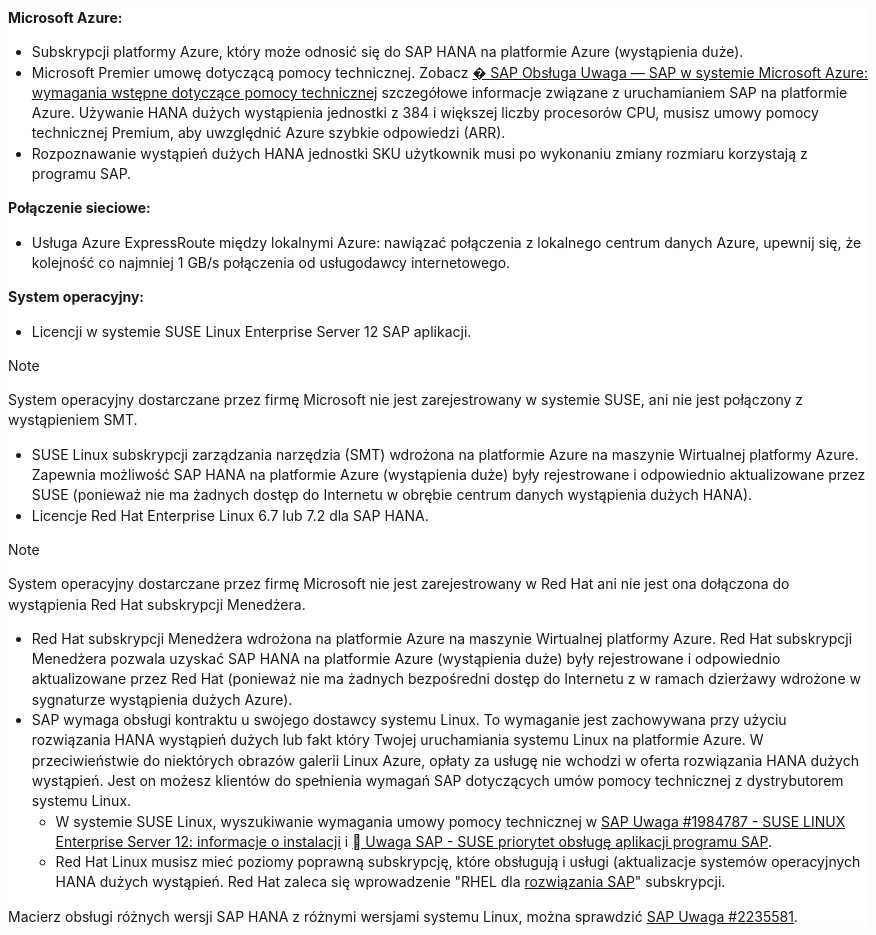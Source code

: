 **Microsoft Azure:**

- Subskrypcji platformy Azure, który może odnosić się do SAP HANA na platformie Azure (wystąpienia duże).
- Microsoft Premier umowę dotyczącą pomocy technicznej. Zobacz [&#2015553; SAP Obsługa Uwaga — SAP w systemie Microsoft Azure: wymagania wstępne dotyczące pomocy technicznej](https://launchpad.support.sap.com/#/notes/2015553) szczegółowe informacje związane z uruchamianiem SAP na platformie Azure. Używanie HANA dużych wystąpienia jednostki z 384 i większej liczby procesorów CPU, musisz umowy pomocy technicznej Premium, aby uwzględnić Azure szybkie odpowiedzi (ARR).
- Rozpoznawanie wystąpień dużych HANA jednostki SKU użytkownik musi po wykonaniu zmiany rozmiaru korzystają z programu SAP.

**Połączenie sieciowe:**

- Usługa Azure ExpressRoute między lokalnymi Azure: nawiązać połączenia z lokalnego centrum danych Azure, upewnij się, że kolejność co najmniej 1 GB/s połączenia od usługodawcy internetowego. 

**System operacyjny:**

- Licencji w systemie SUSE Linux Enterprise Server 12 SAP aplikacji.

> [!NOTE] 
> System operacyjny dostarczane przez firmę Microsoft nie jest zarejestrowany w systemie SUSE, ani nie jest połączony z wystąpieniem SMT.

- SUSE Linux subskrypcji zarządzania narzędzia (SMT) wdrożona na platformie Azure na maszynie Wirtualnej platformy Azure. Zapewnia możliwość SAP HANA na platformie Azure (wystąpienia duże) były rejestrowane i odpowiednio aktualizowane przez SUSE (ponieważ nie ma żadnych dostęp do Internetu w obrębie centrum danych wystąpienia dużych HANA). 
- Licencje Red Hat Enterprise Linux 6.7 lub 7.2 dla SAP HANA.

> [!NOTE]
> System operacyjny dostarczane przez firmę Microsoft nie jest zarejestrowany w Red Hat ani nie jest ona dołączona do wystąpienia Red Hat subskrypcji Menedżera.

- Red Hat subskrypcji Menedżera wdrożona na platformie Azure na maszynie Wirtualnej platformy Azure. Red Hat subskrypcji Menedżera pozwala uzyskać SAP HANA na platformie Azure (wystąpienia duże) były rejestrowane i odpowiednio aktualizowane przez Red Hat (ponieważ nie ma żadnych bezpośredni dostęp do Internetu z w ramach dzierżawy wdrożone w sygnaturze wystąpienia dużych Azure).
- SAP wymaga obsługi kontraktu u swojego dostawcy systemu Linux. To wymaganie jest zachowywana przy użyciu rozwiązania HANA wystąpień dużych lub fakt który Twojej uruchamiania systemu Linux na platformie Azure. W przeciwieństwie do niektórych obrazów galerii Linux Azure, opłaty za usługę nie wchodzi w oferta rozwiązania HANA dużych wystąpień. Jest on możesz klientów do spełnienia wymagań SAP dotyczących umów pomocy technicznej z dystrybutorem systemu Linux.   
   - W systemie SUSE Linux, wyszukiwanie wymagania umowy pomocy technicznej w [SAP Uwaga #1984787 - SUSE LINUX Enterprise Server 12: informacje o instalacji](https://launchpad.support.sap.com/#/notes/1984787) i [&#1056161; Uwaga SAP - SUSE priorytet obsługę aplikacji programu SAP](https://launchpad.support.sap.com/#/notes/1056161).
   - Red Hat Linux musisz mieć poziomy poprawną subskrypcję, które obsługują i usługi (aktualizacje systemów operacyjnych HANA dużych wystąpień. Red Hat zaleca się wprowadzenie "RHEL dla [rozwiązania SAP](https://access.redhat.com/solutions/3082481)" subskrypcji. 

Macierz obsługi różnych wersji SAP HANA z różnymi wersjami systemu Linux, można sprawdzić [SAP Uwaga #2235581](https://launchpad.support.sap.com/#/notes/2235581).

